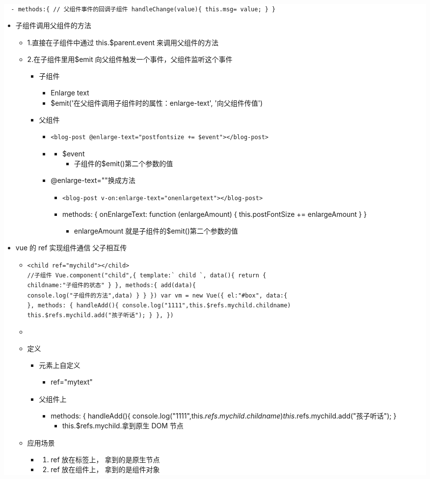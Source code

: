       - methods:{ // 父组件事件的回调子组件 handleChange(value){ this.msg= value; } }

- 子组件调用父组件的方法

  - 1.直接在子组件中通过 this.$parent.event 来调用父组件的方法

  - 2.在子组件里用$emit 向父组件触发一个事件，父组件监听这个事件

    - 子组件

      - Enlarge text
      - $emit('在父组件调用子组件时的属性：enlarge-text', '向父组件传值')

    - 父组件

      - ```vue
        <blog-post @enlarge-text="postfontsize += $event"></blog-post>
        ```

      - - $event
          - 子组件的$emit()第二个参数的值

      - @enlarge-text=""换成方法

        - ```vue
          <blog-post v-on:enlarge-text="onenlargetext"></blog-post>
          ```

        - methods: { onEnlargeText: function (enlargeAmount) { this.postFontSize += enlargeAmount } }
          - enlargeAmount 就是子组件的$emit()第二个参数的值

- vue 的 ref 实现组件通信 父子相互传

  - ```vue
    <child ref="mychild"></child>
    //子组件 Vue.component("child",{ template:` child `, data(){ return {
    childname:"子组件的状态" } }, methods:{ add(data){
    console.log("子组件的方法",data) } } }) var vm = new Vue({ el:"#box", data:{
    }, methods: { handleAdd(){ console.log("1111",this.$refs.mychild.childname)
    this.$refs.mychild.add("孩子听话"); } }, })
    ```

  -

  - 定义

    - 元素上自定义

      - ref="mytext"

    - 父组件上
      - methods: { handleAdd(){ console.log("1111",this.$refs.mychild.childname)     this.$refs.mychild.add("孩子听话"); }
        - this.$refs.mychild.拿到原生 DOM 节点

  - 应用场景

    - 1. ref 放在标签上， 拿到的是原生节点

    - 2. ref 放在组件上， 拿到的是组件对象
